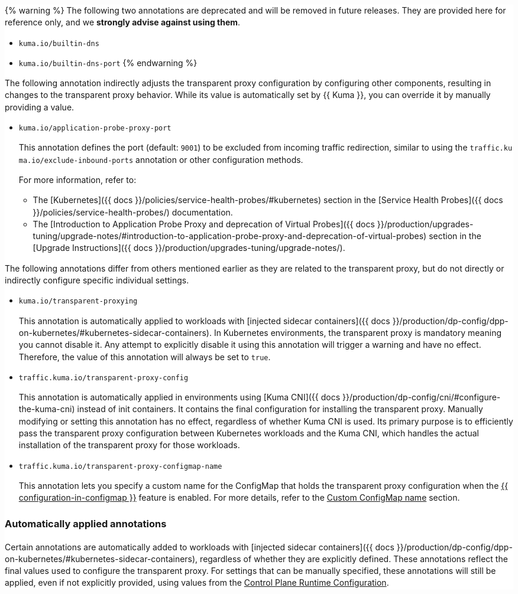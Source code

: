 {% warning %}
The following two annotations are deprecated and will be removed in future releases. They are provided here for reference only, and we **strongly advise against using them**.

- `kuma.io/builtin-dns`

- `kuma.io/builtin-dns-port`
{% endwarning %}

The following annotation indirectly adjusts the transparent proxy configuration by configuring other components, resulting in changes to the transparent proxy behavior. While its value is automatically set by {{ Kuma }}, you can override it by manually providing a value.

- `kuma.io/application-probe-proxy-port`

  This annotation defines the port (default: `9001`) to be excluded from incoming traffic redirection, similar to using the `traffic.kuma.io/exclude-inbound-ports` annotation or other configuration methods.

  For more information, refer to:

  - The [Kubernetes]({{ docs }}/policies/service-health-probes/#kubernetes) section in the [Service Health Probes]({{ docs }}/policies/service-health-probes/) documentation.
  - The [Introduction to Application Probe Proxy and deprecation of Virtual Probes]({{ docs }}/production/upgrades-tuning/upgrade-notes/#introduction-to-application-probe-proxy-and-deprecation-of-virtual-probes) section in the [Upgrade Instructions]({{ docs }}/production/upgrades-tuning/upgrade-notes/).

The following annotations differ from others mentioned earlier as they are related to the transparent proxy, but do not directly or indirectly configure specific individual settings.

- `kuma.io/transparent-proxying`

  This annotation is automatically applied to workloads with [injected sidecar containers]({{ docs }}/production/dp-config/dpp-on-kubernetes/#kubernetes-sidecar-containers). In Kubernetes environments, the transparent proxy is mandatory meaning you cannot disable it. Any attempt to explicitly disable it using this annotation will trigger a warning and have no effect. Therefore, the value of this annotation will always be set to `true`.

- `traffic.kuma.io/transparent-proxy-config`

  This annotation is automatically applied in environments using [Kuma CNI]({{ docs }}/production/dp-config/cni/#configure-the-kuma-cni) instead of init containers. It contains the final configuration for installing the transparent proxy. Manually modifying or setting this annotation has no effect, regardless of whether Kuma CNI is used. Its primary purpose is to efficiently pass the transparent proxy configuration between Kubernetes workloads and the Kuma CNI, which handles the actual installation of the transparent proxy for those workloads.

- `traffic.kuma.io/transparent-proxy-configmap-name`

  This annotation lets you specify a custom name for the ConfigMap that holds the transparent proxy configuration when the [{{ configuration-in-configmap }}](#configuration-in-configmap) feature is enabled. For more details, refer to the [Custom ConfigMap name](#custom-configmap-name) section.

### Automatically applied annotations

Certain annotations are automatically added to workloads with [injected sidecar containers]({{ docs }}/production/dp-config/dpp-on-kubernetes/#kubernetes-sidecar-containers), regardless of whether they are explicitly defined. These annotations reflect the final values used to configure the transparent proxy. For settings that can be manually specified, these annotations will still be applied, even if not explicitly provided, using values from the [Control Plane Runtime Configuration](#control-plane-runtime-configuration).
